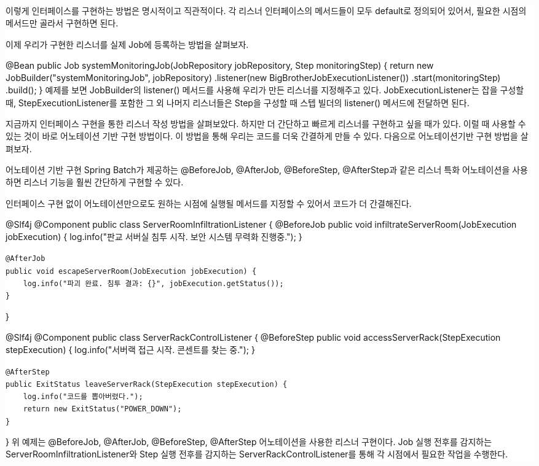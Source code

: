 

이렇게 인터페이스를 구현하는 방법은 명시적이고 직관적이다. 각 리스너 인터페이스의 메서드들이 모두 default로 정의되어 있어서, 필요한 시점의 메서드만 골라서 구현하면 된다.



이제 우리가 구현한 리스너를 실제 Job에 등록하는 방법을 살펴보자.

@Bean
public Job systemMonitoringJob(JobRepository jobRepository, Step monitoringStep) {
return new JobBuilder("systemMonitoringJob", jobRepository)
.listener(new BigBrotherJobExecutionListener())
.start(monitoringStep)
.build();
}
예제를 보면 JobBuilder의 listener() 메서드를 사용해 우리가 만든 리스너를 지정해주고 있다. JobExecutionListener는 잡을 구성할 때, StepExecutionListener를 포함한 그 외 나머지 리스너들은 Step을 구성할 때 스텝 빌더의 listener() 메서드에 전달하면 된다.

지금까지 인터페이스 구현을 통한 리스너 작성 방법을 살펴보았다. 하지만 더 간단하고 빠르게 리스너를 구현하고 싶을 때가 있다. 이럴 때 사용할 수 있는 것이 바로 어노테이션 기반 구현 방법이다. 이 방법을 통해 우리는 코드를 더욱 간결하게 만들 수 있다. 다음으로 어노테이션기반 구현 방법을 살펴보자.



어노테이션 기반 구현
Spring Batch가 제공하는 @BeforeJob, @AfterJob, @BeforeStep, @AfterStep과 같은 리스너 특화 어노테이션을 사용하면 리스너 기능을 훨씬 간단하게 구현할 수 있다.



인터페이스 구현 없이 어노테이션만으로도 원하는 시점에 실행될 메서드를 지정할 수 있어서 코드가 더 간결해진다.

@Slf4j
@Component
public class ServerRoomInfiltrationListener {
@BeforeJob
public void infiltrateServerRoom(JobExecution jobExecution) {
log.info("판교 서버실 침투 시작. 보안 시스템 무력화 진행중.");
}

    @AfterJob
    public void escapeServerRoom(JobExecution jobExecution) {
        log.info("파괴 완료. 침투 결과: {}", jobExecution.getStatus());
    }
}

@Slf4j
@Component
public class ServerRackControlListener {
@BeforeStep
public void accessServerRack(StepExecution stepExecution) {
log.info("서버랙 접근 시작. 콘센트를 찾는 중.");
}

    @AfterStep
    public ExitStatus leaveServerRack(StepExecution stepExecution) {
        log.info("코드를 뽑아버렸다.");
        return new ExitStatus("POWER_DOWN");
    }
}
위 예제는 @BeforeJob, @AfterJob, @BeforeStep, @AfterStep 어노테이션을 사용한 리스너 구현이다. Job 실행 전후를 감지하는 ServerRoomInfiltrationListener와 Step 실행 전후를 감지하는 ServerRackControlListener를 통해 각 시점에서 필요한 작업을 수행한다.
